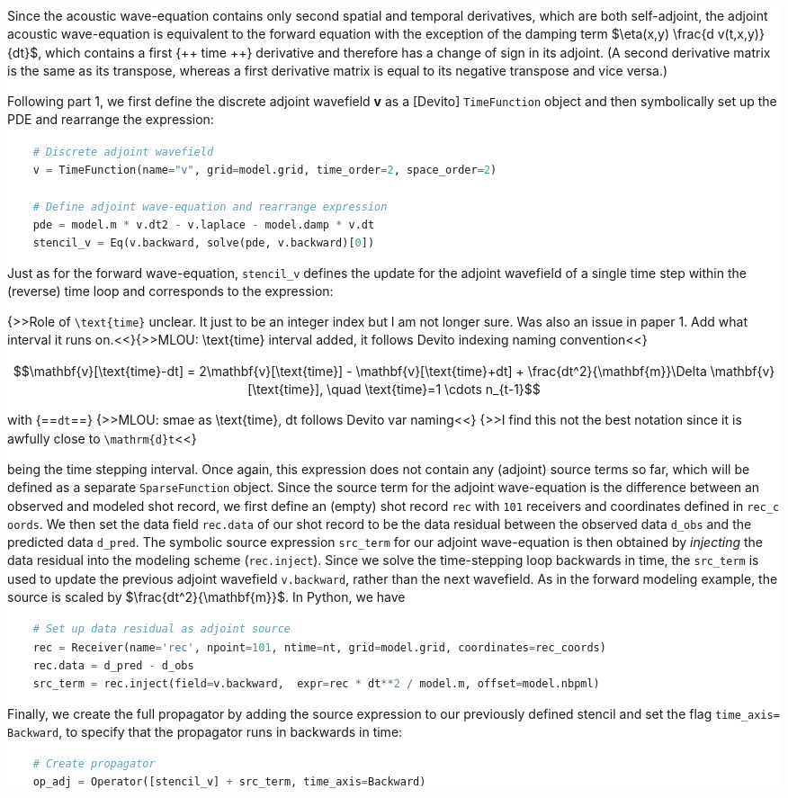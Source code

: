 Since the acoustic wave-equation contains only second spatial and temporal derivatives, which are both self-adjoint, the adjoint acoustic wave-equation is equivalent to the forward equation with the exception of the damping term $\eta(x,y) \frac{d v(t,x,y)}{dt}$, which contains a first  {++ time ++} derivative and therefore has a change of sign in its adjoint. (A second derivative matrix is the same as its transpose, whereas a first derivative matrix is equal to its negative transpose and vice versa.)

Following part 1, we first define the discrete adjoint wavefield $\mathbf{v}$ as a [Devito] `TimeFunction` object and then symbolically set up the PDE and rearrange the expression:

```python
	# Discrete adjoint wavefield
	v = TimeFunction(name="v", grid=model.grid, time_order=2, space_order=2)
	
	# Define adjoint wave-equation and rearrange expression
	pde = model.m * v.dt2 - v.laplace - model.damp * v.dt
	stencil_v = Eq(v.backward, solve(pde, v.backward)[0])
```

Just as for the forward wave-equation, `stencil_v` defines the update for the adjoint wavefield of a single time step within the (reverse) time loop and corresponds to the expression: 

{>>Role of ``\text{time}`` unclear. It just to be an integer index but I am not longer sure. Was also an issue in paper 1. Add what interval it runs on.<<}{>>MLOU: \text{time} interval added, it follows Devito indexing naming convention<<}

```math {#WEdisadj}
\mathbf{v}[\text{time}-dt] = 2\mathbf{v}[\text{time}] - \mathbf{v}[\text{time}+dt] + \frac{dt^2}{\mathbf{m}}\Delta \mathbf{v}[\text{time}], \quad \text{time}=1 \cdots n_{t-1}
```

with {==``dt``==} {>>MLOU: smae as \text{time}, dt follows Devito var naming<<}
{>>I find this not the best notation since it is awfully close to ``\mathrm{d}t``<<}

 being the time stepping interval. Once again, this expression does not contain any (adjoint) source terms so far, which will be defined as a separate `SparseFunction` object. Since the source term for the adjoint wave-equation is the difference between an observed and modeled shot record, we first define an (empty) shot record `rec` with ``101`` receivers and coordinates defined in `rec_coords`. We then set the data field `rec.data` of our shot record to be the data residual between the observed data `d_obs` and the predicted data `d_pred`. The symbolic source expression `src_term` for our adjoint wave-equation is then obtained by *injecting* the data residual into the modeling scheme (`rec.inject`). Since we solve the time-stepping loop backwards in time, the `src_term` is used to update the previous adjoint wavefield `v.backward`, rather than the next wavefield. As in the forward modeling example, the source is scaled by  $\frac{dt^2}{\mathbf{m}}$. In Python, we have

```python
	# Set up data residual as adjoint source
	rec = Receiver(name='rec', npoint=101, ntime=nt, grid=model.grid, coordinates=rec_coords)
	rec.data = d_pred - d_obs
	src_term = rec.inject(field=v.backward,  expr=rec * dt**2 / model.m, offset=model.nbpml)
```	

Finally, we create the full propagator by adding the source expression to our previously defined stencil and set the flag `time_axis=Backward`, to specify that the propagator runs in backwards in time:

```python
	# Create propagator
	op_adj = Operator([stencil_v] + src_term, time_axis=Backward)
```
